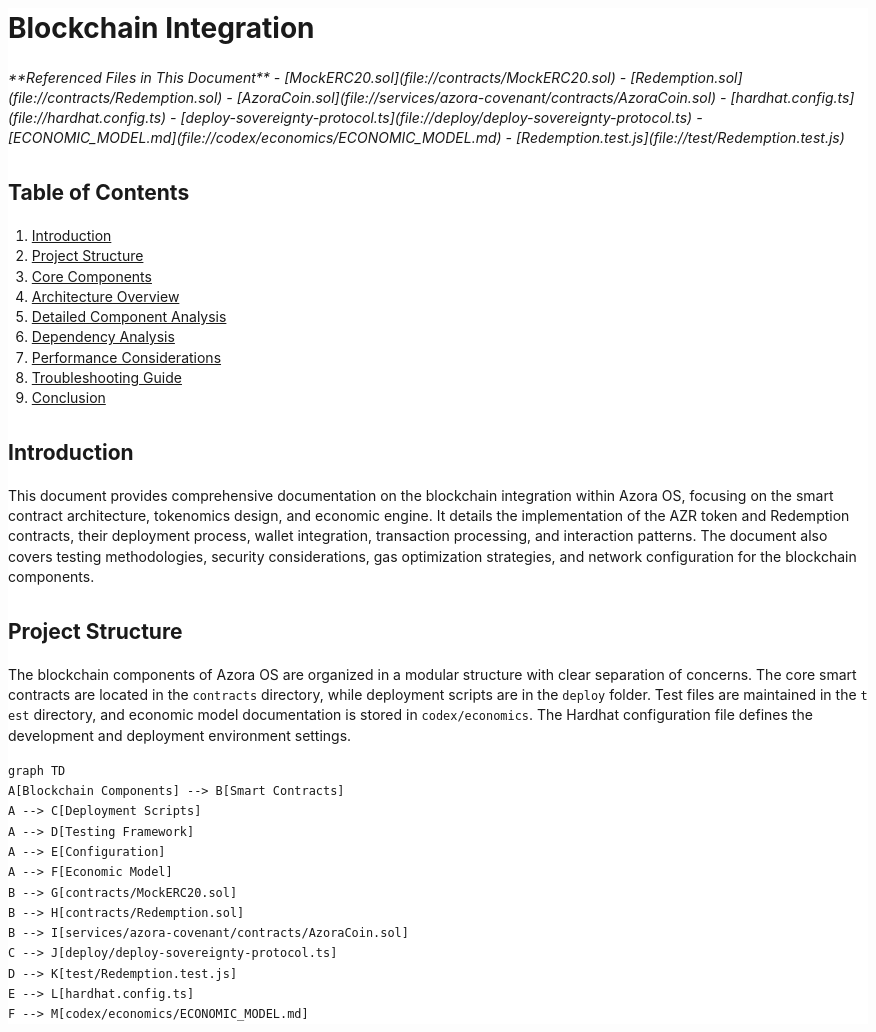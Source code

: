 # Blockchain Integration

<cite>
**Referenced Files in This Document**   
- [MockERC20.sol](file://contracts/MockERC20.sol)
- [Redemption.sol](file://contracts/Redemption.sol)
- [AzoraCoin.sol](file://services/azora-covenant/contracts/AzoraCoin.sol)
- [hardhat.config.ts](file://hardhat.config.ts)
- [deploy-sovereignty-protocol.ts](file://deploy/deploy-sovereignty-protocol.ts)
- [ECONOMIC_MODEL.md](file://codex/economics/ECONOMIC_MODEL.md)
- [Redemption.test.js](file://test/Redemption.test.js)
</cite>

## Table of Contents
1. [Introduction](#introduction)
2. [Project Structure](#project-structure)
3. [Core Components](#core-components)
4. [Architecture Overview](#architecture-overview)
5. [Detailed Component Analysis](#detailed-component-analysis)
6. [Dependency Analysis](#dependency-analysis)
7. [Performance Considerations](#performance-considerations)
8. [Troubleshooting Guide](#troubleshooting-guide)
9. [Conclusion](#conclusion)

## Introduction
This document provides comprehensive documentation on the blockchain integration within Azora OS, focusing on the smart contract architecture, tokenomics design, and economic engine. It details the implementation of the AZR token and Redemption contracts, their deployment process, wallet integration, transaction processing, and interaction patterns. The document also covers testing methodologies, security considerations, gas optimization strategies, and network configuration for the blockchain components.

## Project Structure
The blockchain components of Azora OS are organized in a modular structure with clear separation of concerns. The core smart contracts are located in the `contracts` directory, while deployment scripts are in the `deploy` folder. Test files are maintained in the `test` directory, and economic model documentation is stored in `codex/economics`. The Hardhat configuration file defines the development and deployment environment settings.

```mermaid
graph TD
A[Blockchain Components] --> B[Smart Contracts]
A --> C[Deployment Scripts]
A --> D[Testing Framework]
A --> E[Configuration]
A --> F[Economic Model]
B --> G[contracts/MockERC20.sol]
B --> H[contracts/Redemption.sol]
B --> I[services/azora-covenant/contracts/AzoraCoin.sol]
C --> J[deploy/deploy-sovereignty-protocol.ts]
D --> K[test/Redemption.test.js]
E --> L[hardhat.config.ts]
F --> M[codex/economics/ECONOMIC_MODEL.md]
```
